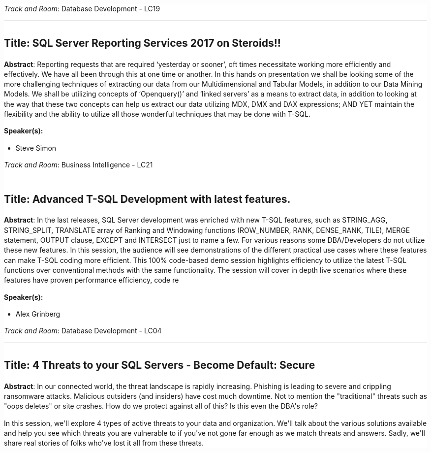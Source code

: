 *Track and Room*: Database Development - LC19
 
----------------------------------------------------------------------------------- 
 
 
## Title: SQL Server Reporting Services 2017 on Steroids!!
 
**Abstract**:
Reporting requests that are required ‘yesterday or sooner’, oft times necessitate working more efficiently and effectively. We have all been through this at one time or another.
In this hands on presentation we shall be looking some of the more challenging techniques of extracting our data from our Multidimensional and Tabular Models, in addition to our Data Mining Models. 
We shall be utilizing concepts of  ‘Openquery()’ and ‘linked servers’ as a means to extract data,  in addition to looking at the way that these two concepts can help us extract our data utilizing MDX, DMX and DAX expressions;  AND YET maintain the  flexibility and the ability to utilize all those wonderful techniques that may  be done with T-SQL.
 
**Speaker(s):**
- Steve Simon
 
*Track and Room*: Business Intelligence - LC21
 
----------------------------------------------------------------------------------- 
 
 
## Title: Advanced T-SQL Development with latest features.
 
**Abstract**:
In the last releases,  SQL Server development was enriched with new T-SQL features, such as STRING_AGG, STRING_SPLIT, TRANSLATE array of Ranking and Windowing functions (ROW_NUMBER, RANK, DENSE_RANK, TILE), MERGE statement, OUTPUT clause, EXCEPT and INTERSECT just to name a few. For various reasons some DBA/Developers do not utilize these new features. In this session, the audience will see demonstrations of the different practical use cases where these features can make T-SQL coding more efficient. This 100% code-based demo session highlights efficiency to utilize the latest T-SQL functions over conventional methods with the same functionality. The session will cover in depth live scenarios where these features have proven performance efficiency, code re
 
**Speaker(s):**
- Alex Grinberg
 
*Track and Room*: Database Development - LC04
 
----------------------------------------------------------------------------------- 
 
 
## Title: 4 Threats to your SQL Servers - Become Default: Secure
 
**Abstract**:
In our connected world, the threat landscape is rapidly increasing. Phishing is leading to severe and crippling ransomware attacks. Malicious outsiders (and insiders) have cost much downtime. Not to mention the "traditional" threats such as "oops deletes" or site crashes. How do we protect against all of this? Is this even the DBA's role?

In this session, we'll explore 4 types of active threats to your data and organization. We'll talk about the various solutions available and help you see which threats you are vulnerable to if you've not gone far enough as we match threats and answers. Sadly, we'll share real stories of folks who've lost it all from these threats.
